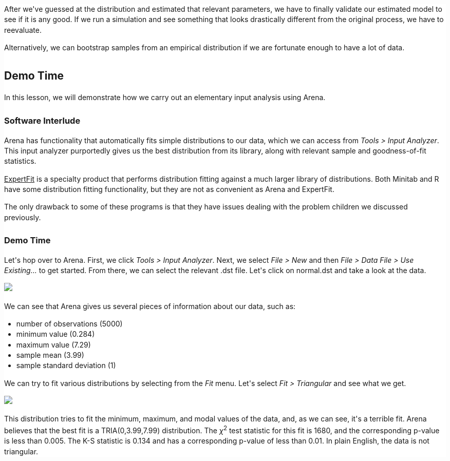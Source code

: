 After we've guessed at the distribution and estimated that relevant parameters,
we have to finally validate our estimated model to see if it is any good. If we
run a simulation and see something that looks drastically different from the
original process, we have to reevaluate.

Alternatively, we can bootstrap samples from an empirical distribution if we are
fortunate enough to have a lot of data.

## Demo Time

In this lesson, we will demonstrate how we carry out an elementary input
analysis using Arena.

### Software Interlude

Arena has functionality that automatically fits simple distributions to our
data, which we can access from *Tools > Input Analyzer*. This input analyzer
purportedly gives us the best distribution from its library, along with relevant
sample and goodness-of-fit statistics.

[ExpertFit](https://www.flexsim.com/expertfit/) is a specialty product that
performs distribution fitting against a much larger library of distributions.
Both Minitab and R have some distribution fitting functionality, but they are
not as convenient as Arena and ExpertFit.

The only drawback to some of these programs is that they have issues dealing
with the problem children we discussed previously.

### Demo Time

Let's hop over to Arena. First, we click *Tools > Input Analyzer*. Next, we
select *File > New* and then *File > Data File > Use Existing...* to get
started. From there, we can select the relevant .dst file. Let's click on
normal.dst and take a look at the data.

![](https://assets.omscs-notes.com/images/notes/simulation/2020-11-05-11-13-00.png)

We can see that Arena gives us several pieces of information about our data,
such as:

- number of observations (5000)
- minimum value (0.284)
- maximum value (7.29)
- sample mean (3.99)
- sample standard deviation (1)

We can try to fit various distributions by selecting from the *Fit* menu. Let's
select *Fit > Triangular* and see what we get.

![](https://assets.omscs-notes.com/images/notes/simulation/2020-11-05-11-37-34.png)

This distribution tries to fit the minimum, maximum, and modal values of the
data, and, as we can see, it's a terrible fit. Arena believes that the best fit
is a TRIA(0,3.99,7.99) distribution. The $\chi^2$ test statistic for this fit is
1680, and the corresponding p-value is less than 0.005. The K-S statistic is
0.134 and has a corresponding p-value of less than 0.01. In plain English, the
data is not triangular.
